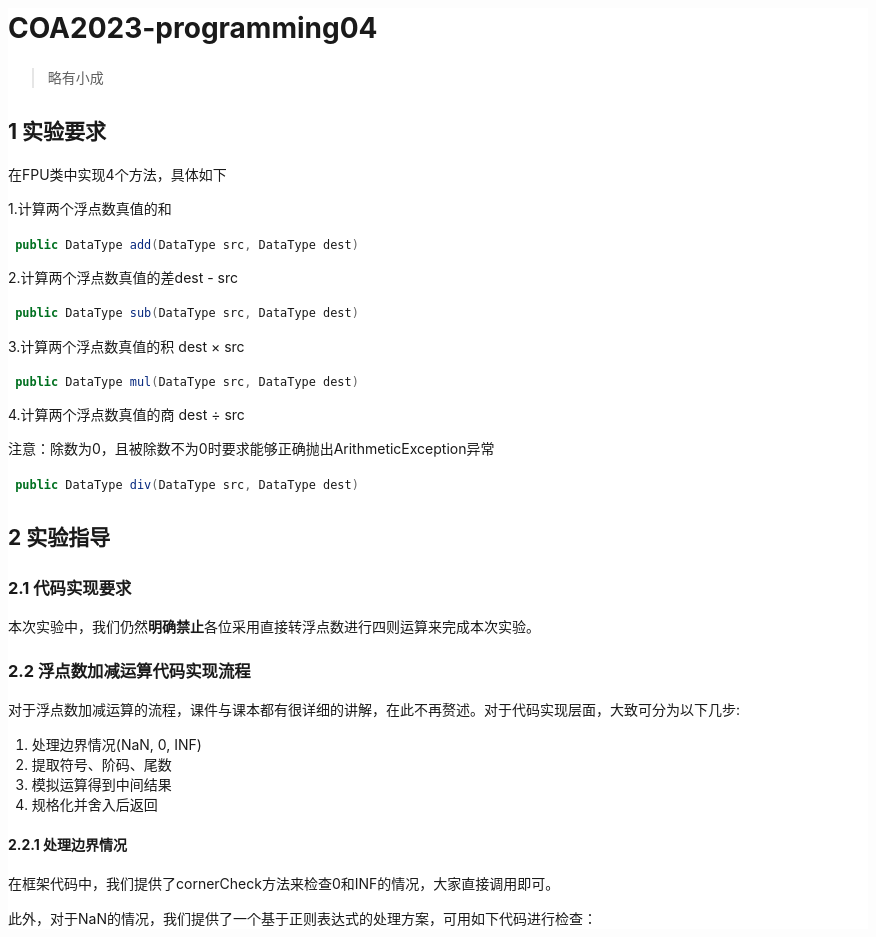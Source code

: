 # COA2023-programming04

> 略有小成



## 1 实验要求

在FPU类中实现4个方法，具体如下

1.计算两个浮点数真值的和

``` java
 public DataType add(DataType src, DataType dest)
```

2.计算两个浮点数真值的差dest - src

``` java
 public DataType sub(DataType src, DataType dest)
```

3.计算两个浮点数真值的积 dest × src

``` java
 public DataType mul(DataType src, DataType dest)
```

4.计算两个浮点数真值的商 dest ÷ src

注意：除数为0，且被除数不为0时要求能够正确抛出ArithmeticException异常

``` java
 public DataType div(DataType src, DataType dest)
```



## 2 实验指导

### 2.1 代码实现要求

本次实验中，我们仍然**明确禁止**各位采用直接转浮点数进行四则运算来完成本次实验。

### 2.2 浮点数加减运算代码实现流程

对于浮点数加减运算的流程，课件与课本都有很详细的讲解，在此不再赘述。对于代码实现层面，大致可分为以下几步:

1. 处理边界情况(NaN, 0, INF)
2. 提取符号、阶码、尾数
3. 模拟运算得到中间结果
4. 规格化并舍入后返回

#### 2.2.1 处理边界情况

在框架代码中，我们提供了cornerCheck方法来检查0和INF的情况，大家直接调用即可。

此外，对于NaN的情况，我们提供了一个基于正则表达式的处理方案，可用如下代码进行检查：

